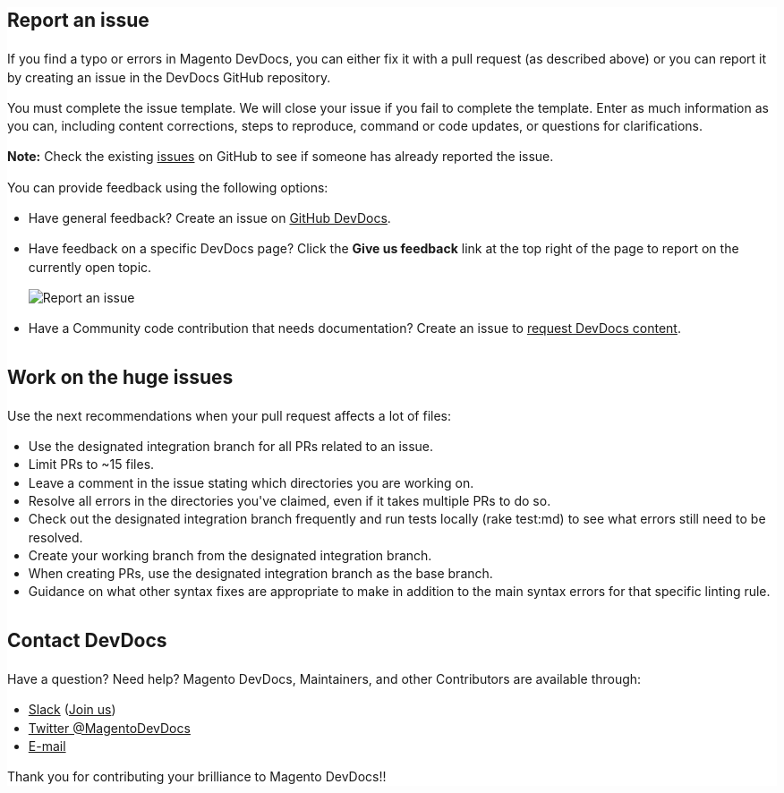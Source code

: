 ## Report an issue

If you find a typo or errors in Magento DevDocs, you can either fix it with a pull request (as described above) or you can report it by creating an issue in the DevDocs GitHub repository.

You must complete the issue template. We will close your issue if you fail to complete the template. Enter as much information as you can, including content corrections, steps to reproduce, command or code updates, or questions for clarifications.

**Note:** Check the existing [issues](https://github.com/magento/devdocs/issues) on GitHub to see if someone has already reported the issue.

You can provide feedback using the following options:

- Have general feedback? Create an issue on [GitHub DevDocs](https://github.com/magento/devdocs/issues/new/choose).
- Have feedback on a specific DevDocs page? Click the **Give us feedback** link at the top right of the page to report on the currently open topic.

     ![Report an issue](https://devdocs.magento.com/common/images/contribute-feedback-link.png)

- Have a Community code contribution that needs documentation? Create an issue to [request DevDocs content](https://github.com/magento/devdocs/issues/new?template=COMMUNITY_ISSUE_TEMPLATE.md).

## Work on the huge issues

Use the next recommendations when your pull request affects a lot of files:

- Use the designated integration branch for all PRs related to an issue.
- Limit PRs to ~15 files.
- Leave a comment in the issue stating which directories you are working on.
- Resolve all errors in the directories you've claimed, even if it takes multiple PRs to do so.
- Check out the designated integration branch frequently and run tests locally (rake test:md) to see what errors still need to be resolved.
- Create your working branch from the designated integration branch.
- When creating PRs, use the designated integration branch as the base branch.
- Guidance on what other syntax fixes are appropriate to make in addition to the main syntax errors for that specific linting rule.

## Contact DevDocs

Have a question? Need help? Magento DevDocs, Maintainers, and other Contributors are available through:

- [Slack](https://magentocommeng.slack.com/messages/CAN932A3H) ([Join us](http://tinyurl.com/engcom-slack))
- [Twitter @MagentoDevDocs](https://twitter.com/MagentoDevDocs)
- [E-mail](mailto:DL-Magento-Doc-Feedback@magento.com)

Thank you for contributing your brilliance to Magento DevDocs!!
